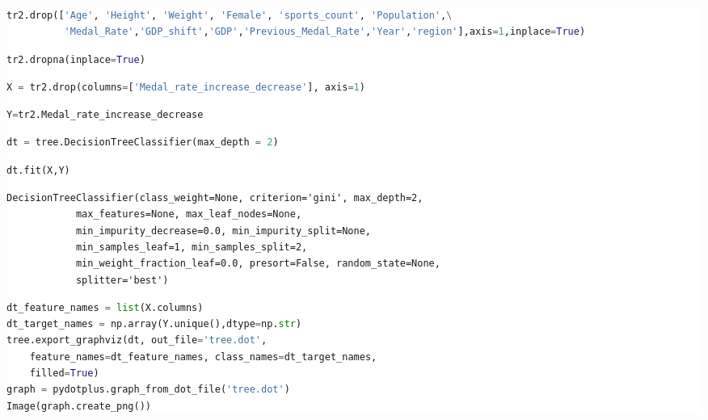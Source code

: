 </table>
</div>




```python
tr2.drop(['Age', 'Height', 'Weight', 'Female', 'sports_count', 'Population',\
          'Medal_Rate','GDP_shift','GDP','Previous_Medal_Rate','Year','region'],axis=1,inplace=True)
```


```python
tr2.dropna(inplace=True)
```


```python
X = tr2.drop(columns=['Medal_rate_increase_decrease'], axis=1) 
```


```python
Y=tr2.Medal_rate_increase_decrease
```


```python
dt = tree.DecisionTreeClassifier(max_depth = 2)
```


```python
dt.fit(X,Y)
```




    DecisionTreeClassifier(class_weight=None, criterion='gini', max_depth=2,
                max_features=None, max_leaf_nodes=None,
                min_impurity_decrease=0.0, min_impurity_split=None,
                min_samples_leaf=1, min_samples_split=2,
                min_weight_fraction_leaf=0.0, presort=False, random_state=None,
                splitter='best')




```python
dt_feature_names = list(X.columns)
dt_target_names = np.array(Y.unique(),dtype=np.str) 
tree.export_graphviz(dt, out_file='tree.dot', 
    feature_names=dt_feature_names, class_names=dt_target_names,
    filled=True)  
graph = pydotplus.graph_from_dot_file('tree.dot')
Image(graph.create_png())
```



